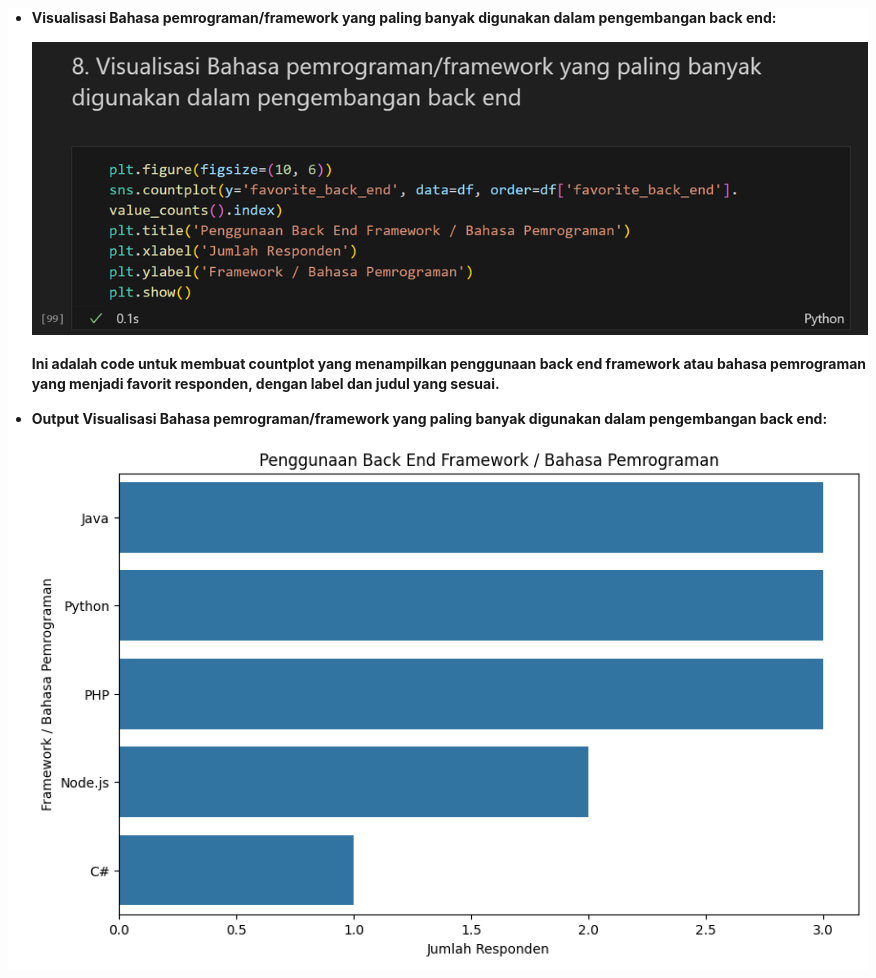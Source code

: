- **Visualisasi Bahasa pemrograman/framework yang paling banyak digunakan dalam pengembangan back end:**

    ![Visualisasi pengembangan back end](https://github.com/rayhanrere008/de_rayhan-qalby-r/blob/main/20_Data-Visualization/screenshots/Prioritas-2/Soal-No-2/10_Visualisasi-framework-pengembangan-back-end.png?raw=true)

    **Ini adalah code untuk membuat countplot yang menampilkan penggunaan back end framework atau bahasa pemrograman yang menjadi favorit responden, dengan label dan judul yang sesuai.**

- **Output Visualisasi Bahasa pemrograman/framework yang paling banyak digunakan dalam pengembangan back end:**

    ![Output Visualisasi pengembangan back end](https://github.com/rayhanrere008/de_rayhan-qalby-r/blob/main/20_Data-Visualization/screenshots/Prioritas-2/Soal-No-2/11_Output-Visualisasi-framework-pengembangan-back-end.png?raw=true)
